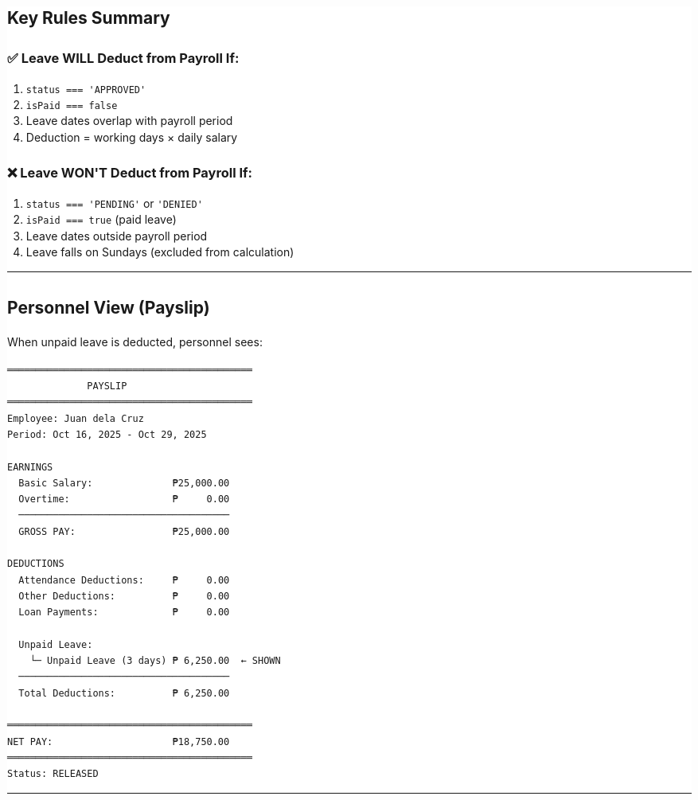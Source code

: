 
## Key Rules Summary

### ✅ Leave WILL Deduct from Payroll If:
1. `status === 'APPROVED'`
2. `isPaid === false`
3. Leave dates overlap with payroll period
4. Deduction = working days × daily salary

### ❌ Leave WON'T Deduct from Payroll If:
1. `status === 'PENDING'` or `'DENIED'`
2. `isPaid === true` (paid leave)
3. Leave dates outside payroll period
4. Leave falls on Sundays (excluded from calculation)

---

## Personnel View (Payslip)

When unpaid leave is deducted, personnel sees:

```
═══════════════════════════════════════════
              PAYSLIP
═══════════════════════════════════════════
Employee: Juan dela Cruz
Period: Oct 16, 2025 - Oct 29, 2025

EARNINGS
  Basic Salary:              ₱25,000.00
  Overtime:                  ₱     0.00
  ─────────────────────────────────────
  GROSS PAY:                 ₱25,000.00

DEDUCTIONS
  Attendance Deductions:     ₱     0.00
  Other Deductions:          ₱     0.00
  Loan Payments:             ₱     0.00
  
  Unpaid Leave:
    └─ Unpaid Leave (3 days) ₱ 6,250.00  ← SHOWN
  ─────────────────────────────────────
  Total Deductions:          ₱ 6,250.00

═══════════════════════════════════════════
NET PAY:                     ₱18,750.00
═══════════════════════════════════════════
Status: RELEASED
```

---
